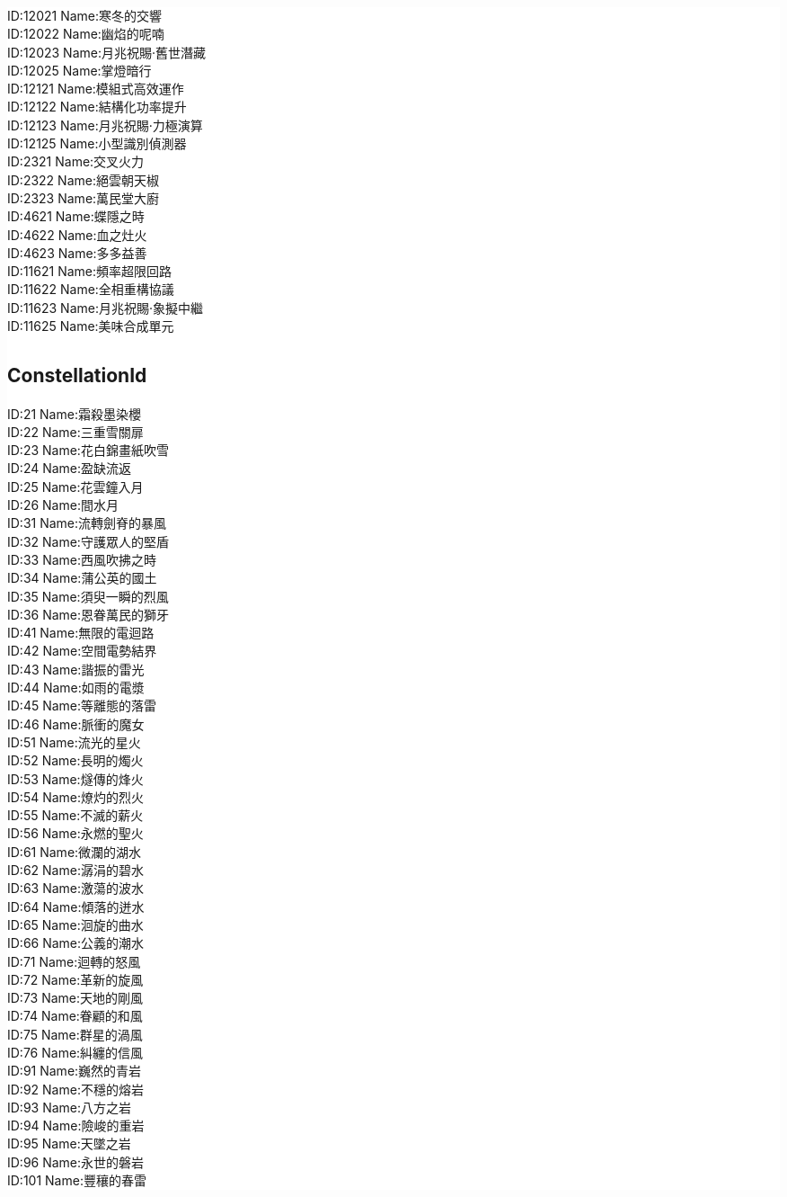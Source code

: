 ID:12021 Name:寒冬的交響<br>
ID:12022 Name:幽焰的呢喃<br>
ID:12023 Name:月兆祝賜·舊世潛藏<br>
ID:12025 Name:掌燈暗行<br>
ID:12121 Name:模組式高效運作<br>
ID:12122 Name:結構化功率提升<br>
ID:12123 Name:月兆祝賜·力極演算<br>
ID:12125 Name:小型識別偵測器<br>
ID:2321 Name:交叉火力<br>
ID:2322 Name:絕雲朝天椒<br>
ID:2323 Name:萬民堂大廚<br>
ID:4621 Name:蝶隱之時<br>
ID:4622 Name:血之灶火<br>
ID:4623 Name:多多益善<br>
ID:11621 Name:頻率超限回路<br>
ID:11622 Name:全相重構協議<br>
ID:11623 Name:月兆祝賜·象擬中繼<br>
ID:11625 Name:美味合成單元<br>
## ConstellationId
ID:21 Name:霜殺墨染櫻<br>
ID:22 Name:三重雪關扉<br>
ID:23 Name:花白錦畫紙吹雪<br>
ID:24 Name:盈缺流返<br>
ID:25 Name:花雲鐘入月<br>
ID:26 Name:間水月<br>
ID:31 Name:流轉劍脊的暴風<br>
ID:32 Name:守護眾人的堅盾<br>
ID:33 Name:西風吹拂之時<br>
ID:34 Name:蒲公英的國土<br>
ID:35 Name:須臾一瞬的烈風<br>
ID:36 Name:恩眷萬民的獅牙<br>
ID:41 Name:無限的電迴路<br>
ID:42 Name:空間電勢結界<br>
ID:43 Name:諧振的雷光<br>
ID:44 Name:如雨的電漿<br>
ID:45 Name:等離態的落雷<br>
ID:46 Name:脈衝的魔女<br>
ID:51 Name:流光的星火<br>
ID:52 Name:長明的燭火<br>
ID:53 Name:燧傳的烽火<br>
ID:54 Name:燎灼的烈火<br>
ID:55 Name:不滅的薪火<br>
ID:56 Name:永燃的聖火<br>
ID:61 Name:微瀾的湖水<br>
ID:62 Name:潺涓的碧水<br>
ID:63 Name:激蕩的波水<br>
ID:64 Name:傾落的迸水<br>
ID:65 Name:洄旋的曲水<br>
ID:66 Name:公義的潮水<br>
ID:71 Name:迴轉的怒風<br>
ID:72 Name:革新的旋風<br>
ID:73 Name:天地的剛風<br>
ID:74 Name:眷顧的和風<br>
ID:75 Name:群星的渦風<br>
ID:76 Name:糾纏的信風<br>
ID:91 Name:巍然的青岩<br>
ID:92 Name:不穩的熔岩<br>
ID:93 Name:八方之岩<br>
ID:94 Name:險峻的重岩<br>
ID:95 Name:天墜之岩<br>
ID:96 Name:永世的磐岩<br>
ID:101 Name:豐穰的春雷<br>